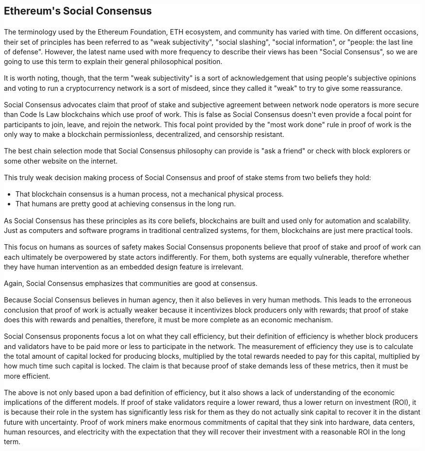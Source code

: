 ## Ethereum's Social Consensus

The terminology used by the Ethereum Foundation, ETH ecosystem, and community has varied with time. On different occasions, their set of principles has been referred to as "weak subjectivity", "social slashing", "social information", or "people: the last line of defense". However, the latest name used with more frequency to describe their views has been "Social Consensus", so we are going to use this term to explain their general philosophical position.

It is worth noting, though, that the term "weak subjectivity" is a sort of acknowledgement that using people's subjective opinions and voting to run a cryptocurrency network is a sort of misdeed, since they called it "weak" to try to give some reassurance.

Social Consensus advocates claim that proof of stake and subjective agreement between network node operators is more secure than Code Is Law blockchains which use proof of work. This is false as Social Consensus doesn't even provide a focal point for participants to join, leave, and rejoin the network. This focal point provided by the "most work done" rule in proof of work is the only way to make a blockchain permissionless, decentralized, and censorship resistant.

The best chain selection mode that Social Consensus philosophy can provide is "ask a friend" or check with block explorers or some other website on the internet. 

This truly weak decision making process of Social Consensus and proof of stake stems from two beliefs they hold:

- That blockchain consensus is a human process, not a mechanical physical process.
- That humans are pretty good at achieving consensus in the long run.

As Social Consensus has these principles as its core beliefs, blockchains are built and used only for automation and scalability. Just as computers and software programs in traditional centralized systems, for them, blockchains are just mere practical tools.

This focus on humans as sources of safety makes Social Consensus proponents believe that proof of stake and proof of work can each ultimately be overpowered by state actors indifferently. For them, both systems are equally vulnerable, therefore whether they have human intervention as an embedded design feature is irrelevant.

Again, Social Consensus emphasizes that communities are good at consensus. 

Because Social Consensus believes in human agency, then it also believes in very human methods. This leads to the erroneous conclusion that proof of work is actually weaker because it incentivizes block producers only with rewards; that proof of stake does this with rewards and penalties, therefore, it must be more complete as an economic mechanism.

Social Consensus proponents focus a lot on what they call efficiency, but their definition of efficiency is whether block producers and validators have to be paid more or less to participate in the network. The measurement of efficiency they use is to calculate the total amount of capital locked for producing blocks, multiplied by the total rewards needed to pay for this capital, multiplied by how much time such capital is locked. The claim is that because proof of stake demands less of these metrics, then it must be more efficient.

The above is not only based upon a bad definition of efficiency, but it also shows a lack of understanding of the economic implications of the different models. If proof of stake validators require a lower reward, thus a lower return on investment (ROI), it is because their role in the system has significantly less risk for them as they do not actually sink capital to recover it in the distant future with uncertainty. Proof of work miners make enormous commitments of capital that they sink into hardware, data centers, human resources, and electricity with the expectation that they will recover their investment with a reasonable ROI in the long term.
